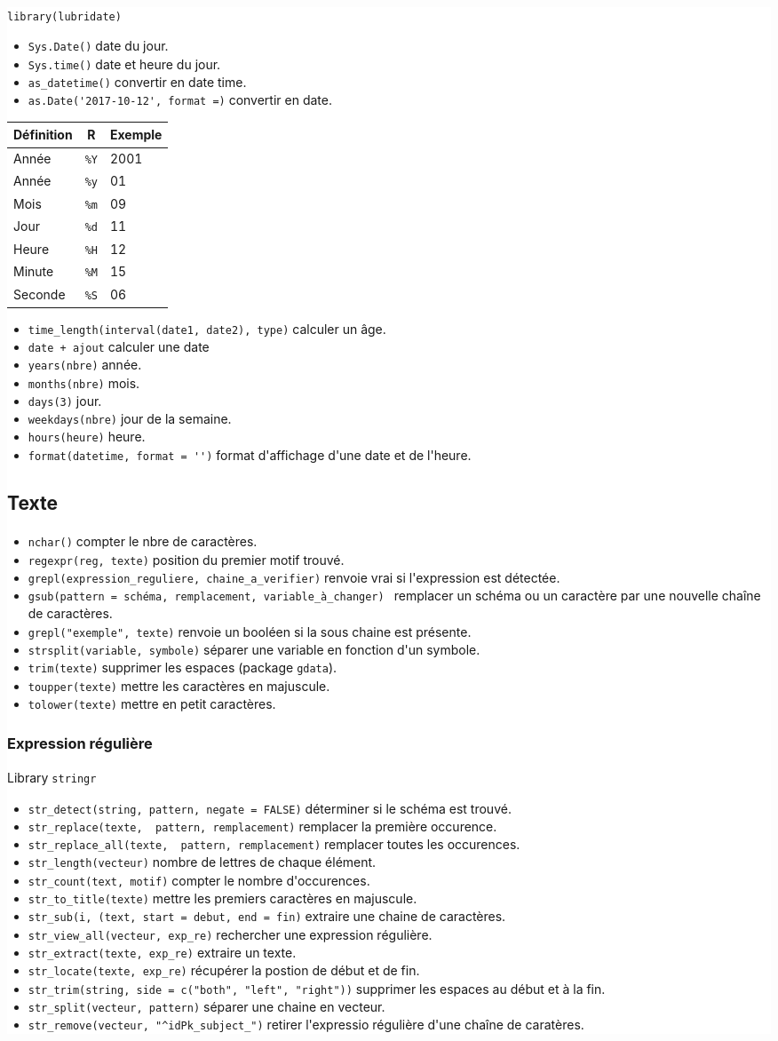 `library(lubridate)`

* `Sys.Date()` date du jour.
* `Sys.time()` date et heure du jour.
* `as_datetime()` convertir en date time.
* `as.Date('2017-10-12', format =)` convertir en date.

Définition	| R 	| Exemple
------------|-------|-------------
Année 		| `%Y`	| 2001
Année 		| `%y`	| 01
Mois 		| `%m`	| 09
Jour 		| `%d`	| 11
Heure 		| `%H`	| 12
Minute 		| `%M`	| 15
Seconde 	| `%S`	| 06

* `time_length(interval(date1, date2), type)` calculer un âge.
* `date + ajout` calculer une date
* `years(nbre)` année.
* `months(nbre)` mois.
* `days(3)` jour.
* `weekdays(nbre)` jour de la semaine.
* `hours(heure)` heure.
* `format(datetime, format = '')` format d'affichage d'une date et de l'heure.
## Texte

* `nchar()` compter le nbre de caractères.
* `regexpr(reg, texte)` position du premier motif trouvé.
* `grepl(expression_reguliere, chaine_a_verifier)` renvoie vrai si l'expression est détectée.
* `gsub(pattern = schéma, remplacement, variable_à_changer) ` remplacer un schéma ou un caractère par une nouvelle chaîne de caractères.
* `grepl("exemple", texte)` renvoie un booléen si la sous chaine est présente.
* `strsplit(variable, symbole)` séparer une variable en fonction d'un symbole.
* `trim(texte)` supprimer les espaces (package `gdata`).
* `toupper(texte)` mettre les caractères en majuscule.
* `tolower(texte)` mettre en petit caractères.
### Expression régulière

Library `stringr`

* `str_detect(string, pattern, negate = FALSE)` déterminer si le schéma est trouvé.
* `str_replace(texte,  pattern, remplacement)` remplacer la première occurence.
* `str_replace_all(texte,  pattern, remplacement)` remplacer toutes les occurences. 
* `str_length(vecteur)` nombre de lettres de chaque élément.
* `str_count(text, motif)` compter le nombre d'occurences.
* `str_to_title(texte)` mettre les premiers caractères en majuscule.
* `str_sub(i, (text, start = debut, end = fin)` extraire une chaine de caractères.
* `str_view_all(vecteur, exp_re)` rechercher une expression régulière.
* `str_extract(texte, exp_re)` extraire un texte.
* `str_locate(texte, exp_re)` récupérer la postion de début et de fin.
* `str_trim(string, side = c("both", "left", "right"))` supprimer les espaces au début et à la fin.
* `str_split(vecteur, pattern)` séparer une chaine en vecteur.
* `str_remove(vecteur, "^idPk_subject_")` retirer l'expressio régulière d'une chaîne de caratères.
